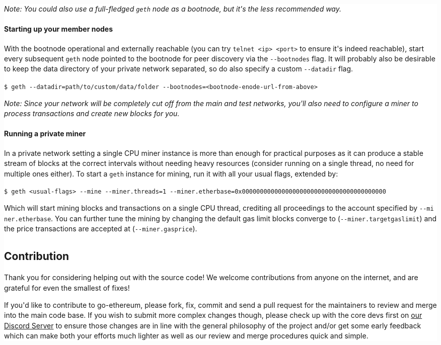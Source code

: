 *Note: You could also use a full-fledged `geth` node as a bootnode, but it's the
less
recommended way.*

#### Starting up your member nodes

With the bootnode operational and externally reachable (you can try
`telnet <ip> <port>` to ensure it's indeed reachable), start every
subsequent `geth`
node pointed to the bootnode for peer discovery via the `--bootnodes` flag. It
will
probably also be desirable to keep the data directory of your private network
separated, so
do also specify a custom `--datadir` flag.

```shell
$ geth --datadir=path/to/custom/data/folder --bootnodes=<bootnode-enode-url-from-above>
```

*Note: Since your network will be completely cut off from the main and test
networks, you'll
also need to configure a miner to process transactions and create new blocks for
you.*

#### Running a private miner

In a private network setting a single CPU miner instance is more than enough for
practical purposes as it can produce a stable stream of blocks at the correct
intervals
without needing heavy resources (consider running on a single thread, no need
for multiple
ones either). To start a `geth` instance for mining, run it with all your usual
flags, extended
by:

```shell
$ geth <usual-flags> --mine --miner.threads=1 --miner.etherbase=0x0000000000000000000000000000000000000000
```

Which will start mining blocks and transactions on a single CPU thread,
crediting all
proceedings to the account specified by `--miner.etherbase`. You can further
tune the mining
by changing the default gas limit blocks converge to (`--miner.targetgaslimit`)
and the price
transactions are accepted at (`--miner.gasprice`).

## Contribution

Thank you for considering helping out with the source code! We welcome
contributions
from anyone on the internet, and are grateful for even the smallest of fixes!

If you'd like to contribute to go-ethereum, please fork, fix, commit and send a
pull request
for the maintainers to review and merge into the main code base. If you wish to
submit
more complex changes though, please check up with the core devs first
on [our Discord Server](https://discord.gg/invite/nthXNEv)
to ensure those changes are in line with the general philosophy of the project
and/or get
some early feedback which can make both your efforts much lighter as well as our
review
and merge procedures quick and simple.
